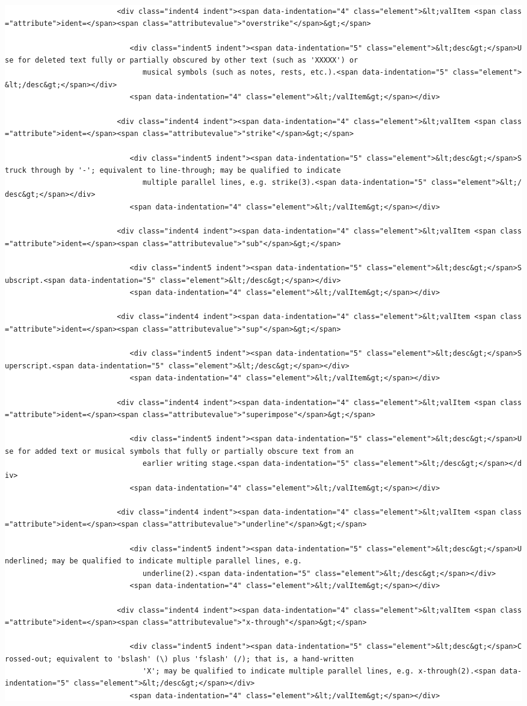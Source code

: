                               <div class="indent4 indent"><span data-indentation="4" class="element">&lt;valItem <span class="attribute">ident=</span><span class="attributevalue">"overstrike"</span>&gt;</span>
                                 
                                 <div class="indent5 indent"><span data-indentation="5" class="element">&lt;desc&gt;</span>Use for deleted text fully or partially obscured by other text (such as 'XXXXX') or
                                    musical symbols (such as notes, rests, etc.).<span data-indentation="5" class="element">&lt;/desc&gt;</span></div>
                                 <span data-indentation="4" class="element">&lt;/valItem&gt;</span></div>
                              
                              <div class="indent4 indent"><span data-indentation="4" class="element">&lt;valItem <span class="attribute">ident=</span><span class="attributevalue">"strike"</span>&gt;</span>
                                 
                                 <div class="indent5 indent"><span data-indentation="5" class="element">&lt;desc&gt;</span>Struck through by '-'; equivalent to line-through; may be qualified to indicate
                                    multiple parallel lines, e.g. strike(3).<span data-indentation="5" class="element">&lt;/desc&gt;</span></div>
                                 <span data-indentation="4" class="element">&lt;/valItem&gt;</span></div>
                              
                              <div class="indent4 indent"><span data-indentation="4" class="element">&lt;valItem <span class="attribute">ident=</span><span class="attributevalue">"sub"</span>&gt;</span>
                                 
                                 <div class="indent5 indent"><span data-indentation="5" class="element">&lt;desc&gt;</span>Subscript.<span data-indentation="5" class="element">&lt;/desc&gt;</span></div>
                                 <span data-indentation="4" class="element">&lt;/valItem&gt;</span></div>
                              
                              <div class="indent4 indent"><span data-indentation="4" class="element">&lt;valItem <span class="attribute">ident=</span><span class="attributevalue">"sup"</span>&gt;</span>
                                 
                                 <div class="indent5 indent"><span data-indentation="5" class="element">&lt;desc&gt;</span>Superscript.<span data-indentation="5" class="element">&lt;/desc&gt;</span></div>
                                 <span data-indentation="4" class="element">&lt;/valItem&gt;</span></div>
                              
                              <div class="indent4 indent"><span data-indentation="4" class="element">&lt;valItem <span class="attribute">ident=</span><span class="attributevalue">"superimpose"</span>&gt;</span>
                                 
                                 <div class="indent5 indent"><span data-indentation="5" class="element">&lt;desc&gt;</span>Use for added text or musical symbols that fully or partially obscure text from an
                                    earlier writing stage.<span data-indentation="5" class="element">&lt;/desc&gt;</span></div>
                                 <span data-indentation="4" class="element">&lt;/valItem&gt;</span></div>
                              
                              <div class="indent4 indent"><span data-indentation="4" class="element">&lt;valItem <span class="attribute">ident=</span><span class="attributevalue">"underline"</span>&gt;</span>
                                 
                                 <div class="indent5 indent"><span data-indentation="5" class="element">&lt;desc&gt;</span>Underlined; may be qualified to indicate multiple parallel lines, e.g.
                                    underline(2).<span data-indentation="5" class="element">&lt;/desc&gt;</span></div>
                                 <span data-indentation="4" class="element">&lt;/valItem&gt;</span></div>
                              
                              <div class="indent4 indent"><span data-indentation="4" class="element">&lt;valItem <span class="attribute">ident=</span><span class="attributevalue">"x-through"</span>&gt;</span>
                                 
                                 <div class="indent5 indent"><span data-indentation="5" class="element">&lt;desc&gt;</span>Crossed-out; equivalent to 'bslash' (\) plus 'fslash' (/); that is, a hand-written
                                    'X'; may be qualified to indicate multiple parallel lines, e.g. x-through(2).<span data-indentation="5" class="element">&lt;/desc&gt;</span></div>
                                 <span data-indentation="4" class="element">&lt;/valItem&gt;</span></div>
                              